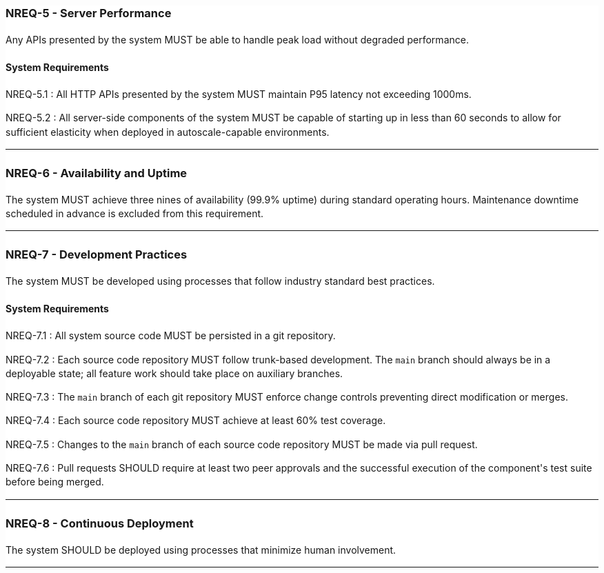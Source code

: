 
### NREQ-5 - Server Performance

Any APIs presented by the system MUST be able to handle peak load without degraded performance.

#### System Requirements

NREQ-5.1
: All HTTP APIs presented by the system MUST maintain P95 latency not exceeding 1000ms.

NREQ-5.2
: All server-side components of the system MUST be capable of starting up in less than 60 seconds to allow for sufficient elasticity when deployed in autoscale-capable environments.

---

### NREQ-6 - Availability and Uptime

The system MUST achieve three nines of availability (99.9% uptime) during standard operating hours. Maintenance downtime scheduled in advance is excluded from this requirement.

---

### NREQ-7 - Development Practices

The system MUST be developed using processes that follow industry standard best practices.

#### System Requirements

NREQ-7.1
: All system source code MUST be persisted in a git repository.

NREQ-7.2
: Each source code repository MUST follow trunk-based development. The `main` branch should always be in a deployable state; all feature work should take place on auxiliary branches.

NREQ-7.3
: The `main` branch of each git repository MUST enforce change controls preventing direct modification or merges.

NREQ-7.4
: Each source code repository MUST achieve at least 60% test coverage.

NREQ-7.5
: Changes to the `main` branch of each source code repository MUST be made via pull request. 

NREQ-7.6
: Pull requests SHOULD require at least two peer approvals and the successful execution of the component's test suite before being merged.

---

### NREQ-8 - Continuous Deployment

The system SHOULD be deployed using processes that minimize human involvement.

---
